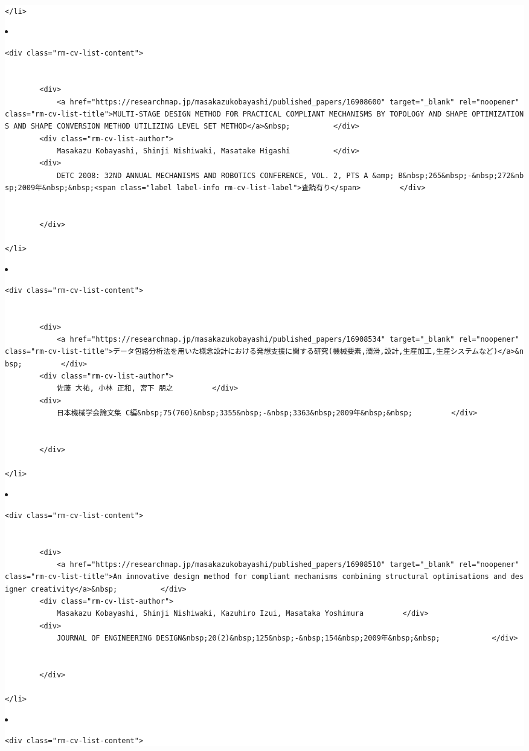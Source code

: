 	</li>
<li class="list-group-item rm-cv-disclosed rm-cv-type-myself rm-cv-modified">

	<div class="rm-cv-list-content">


			<div>
				<a href="https://researchmap.jp/masakazukobayashi/published_papers/16908600" target="_blank" rel="noopener" class="rm-cv-list-title">MULTI-STAGE DESIGN METHOD FOR PRACTICAL COMPLIANT MECHANISMS BY TOPOLOGY AND SHAPE OPTIMIZATIONS AND SHAPE CONVERSION METHOD UTILIZING LEVEL SET METHOD</a>&nbsp;			</div>
			<div class="rm-cv-list-author">
				Masakazu Kobayashi, Shinji Nishiwaki, Masatake Higashi			</div>
			<div>
				DETC 2008: 32ND ANNUAL MECHANISMS AND ROBOTICS CONFERENCE, VOL. 2, PTS A &amp; B&nbsp;265&nbsp;-&nbsp;272&nbsp;2009年&nbsp;&nbsp;<span class="label label-info rm-cv-list-label">査読有り</span>			</div>


			</div>

	</li>
<li class="list-group-item rm-cv-disclosed rm-cv-type-myself rm-cv-modified">

	<div class="rm-cv-list-content">


			<div>
				<a href="https://researchmap.jp/masakazukobayashi/published_papers/16908534" target="_blank" rel="noopener" class="rm-cv-list-title">データ包絡分析法を用いた概念設計における発想支援に関する研究(機械要素,潤滑,設計,生産加工,生産システムなど)</a>&nbsp;			</div>
			<div class="rm-cv-list-author">
				佐藤 大祐, 小林 正和, 宮下 朋之			</div>
			<div>
				日本機械学会論文集 C編&nbsp;75(760)&nbsp;3355&nbsp;-&nbsp;3363&nbsp;2009年&nbsp;&nbsp;			</div>


			</div>

	</li>
<li class="list-group-item rm-cv-disclosed rm-cv-type-myself rm-cv-modified">

	<div class="rm-cv-list-content">


			<div>
				<a href="https://researchmap.jp/masakazukobayashi/published_papers/16908510" target="_blank" rel="noopener" class="rm-cv-list-title">An innovative design method for compliant mechanisms combining structural optimisations and designer creativity</a>&nbsp;			</div>
			<div class="rm-cv-list-author">
				Masakazu Kobayashi, Shinji Nishiwaki, Kazuhiro Izui, Masataka Yoshimura			</div>
			<div>
				JOURNAL OF ENGINEERING DESIGN&nbsp;20(2)&nbsp;125&nbsp;-&nbsp;154&nbsp;2009年&nbsp;&nbsp;			</div>


			</div>

	</li>
<li class="list-group-item rm-cv-disclosed rm-cv-type-myself rm-cv-modified">

	<div class="rm-cv-list-content">
